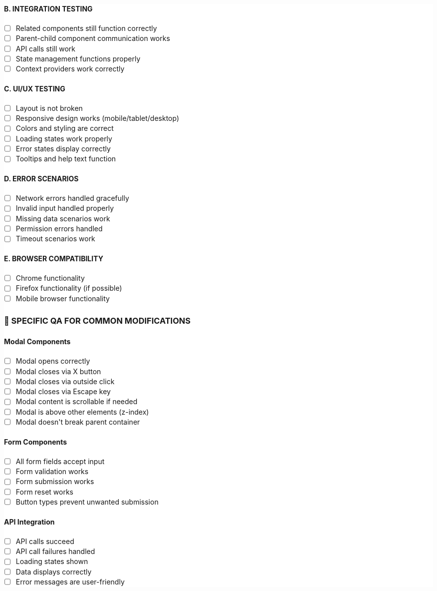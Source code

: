 #### **B. INTEGRATION TESTING**
- [ ] Related components still function correctly
- [ ] Parent-child component communication works
- [ ] API calls still work
- [ ] State management functions properly
- [ ] Context providers work correctly

#### **C. UI/UX TESTING**
- [ ] Layout is not broken
- [ ] Responsive design works (mobile/tablet/desktop)
- [ ] Colors and styling are correct
- [ ] Loading states work properly
- [ ] Error states display correctly
- [ ] Tooltips and help text function

#### **D. ERROR SCENARIOS**
- [ ] Network errors handled gracefully
- [ ] Invalid input handled properly
- [ ] Missing data scenarios work
- [ ] Permission errors handled
- [ ] Timeout scenarios work

#### **E. BROWSER COMPATIBILITY**
- [ ] Chrome functionality
- [ ] Firefox functionality (if possible)
- [ ] Mobile browser functionality

### **🎯 SPECIFIC QA FOR COMMON MODIFICATIONS**

#### **Modal Components**
- [ ] Modal opens correctly
- [ ] Modal closes via X button
- [ ] Modal closes via outside click
- [ ] Modal closes via Escape key
- [ ] Modal content is scrollable if needed
- [ ] Modal is above other elements (z-index)
- [ ] Modal doesn't break parent container

#### **Form Components**
- [ ] All form fields accept input
- [ ] Form validation works
- [ ] Form submission works
- [ ] Form reset works
- [ ] Button types prevent unwanted submission

#### **API Integration**
- [ ] API calls succeed
- [ ] API call failures handled
- [ ] Loading states shown
- [ ] Data displays correctly
- [ ] Error messages are user-friendly
